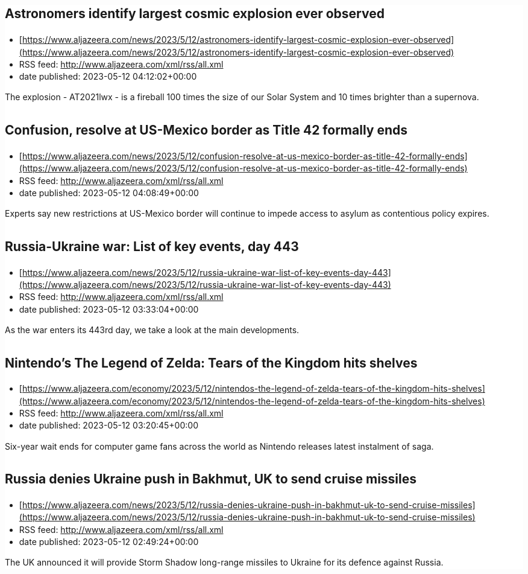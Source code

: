 ## Astronomers identify largest cosmic explosion ever observed
 - [https://www.aljazeera.com/news/2023/5/12/astronomers-identify-largest-cosmic-explosion-ever-observed](https://www.aljazeera.com/news/2023/5/12/astronomers-identify-largest-cosmic-explosion-ever-observed)
 - RSS feed: http://www.aljazeera.com/xml/rss/all.xml
 - date published: 2023-05-12 04:12:02+00:00

The explosion - AT2021lwx - is a fireball 100 times the size of our Solar System and 10 times brighter than a supernova.

## Confusion, resolve at US-Mexico border as Title 42 formally ends
 - [https://www.aljazeera.com/news/2023/5/12/confusion-resolve-at-us-mexico-border-as-title-42-formally-ends](https://www.aljazeera.com/news/2023/5/12/confusion-resolve-at-us-mexico-border-as-title-42-formally-ends)
 - RSS feed: http://www.aljazeera.com/xml/rss/all.xml
 - date published: 2023-05-12 04:08:49+00:00

Experts say new restrictions at US-Mexico border will continue to impede access to asylum as contentious policy expires.

## Russia-Ukraine war: List of key events, day 443
 - [https://www.aljazeera.com/news/2023/5/12/russia-ukraine-war-list-of-key-events-day-443](https://www.aljazeera.com/news/2023/5/12/russia-ukraine-war-list-of-key-events-day-443)
 - RSS feed: http://www.aljazeera.com/xml/rss/all.xml
 - date published: 2023-05-12 03:33:04+00:00

As the war enters its 443rd day, we take a look at the main developments.

## Nintendo’s The Legend of Zelda: Tears of the Kingdom hits shelves
 - [https://www.aljazeera.com/economy/2023/5/12/nintendos-the-legend-of-zelda-tears-of-the-kingdom-hits-shelves](https://www.aljazeera.com/economy/2023/5/12/nintendos-the-legend-of-zelda-tears-of-the-kingdom-hits-shelves)
 - RSS feed: http://www.aljazeera.com/xml/rss/all.xml
 - date published: 2023-05-12 03:20:45+00:00

Six-year wait ends for computer game fans across the world as Nintendo releases latest instalment of saga.

## Russia denies Ukraine push in Bakhmut, UK to send cruise missiles
 - [https://www.aljazeera.com/news/2023/5/12/russia-denies-ukraine-push-in-bakhmut-uk-to-send-cruise-missiles](https://www.aljazeera.com/news/2023/5/12/russia-denies-ukraine-push-in-bakhmut-uk-to-send-cruise-missiles)
 - RSS feed: http://www.aljazeera.com/xml/rss/all.xml
 - date published: 2023-05-12 02:49:24+00:00

The UK announced it will provide Storm Shadow long-range missiles to Ukraine for its defence against Russia.
